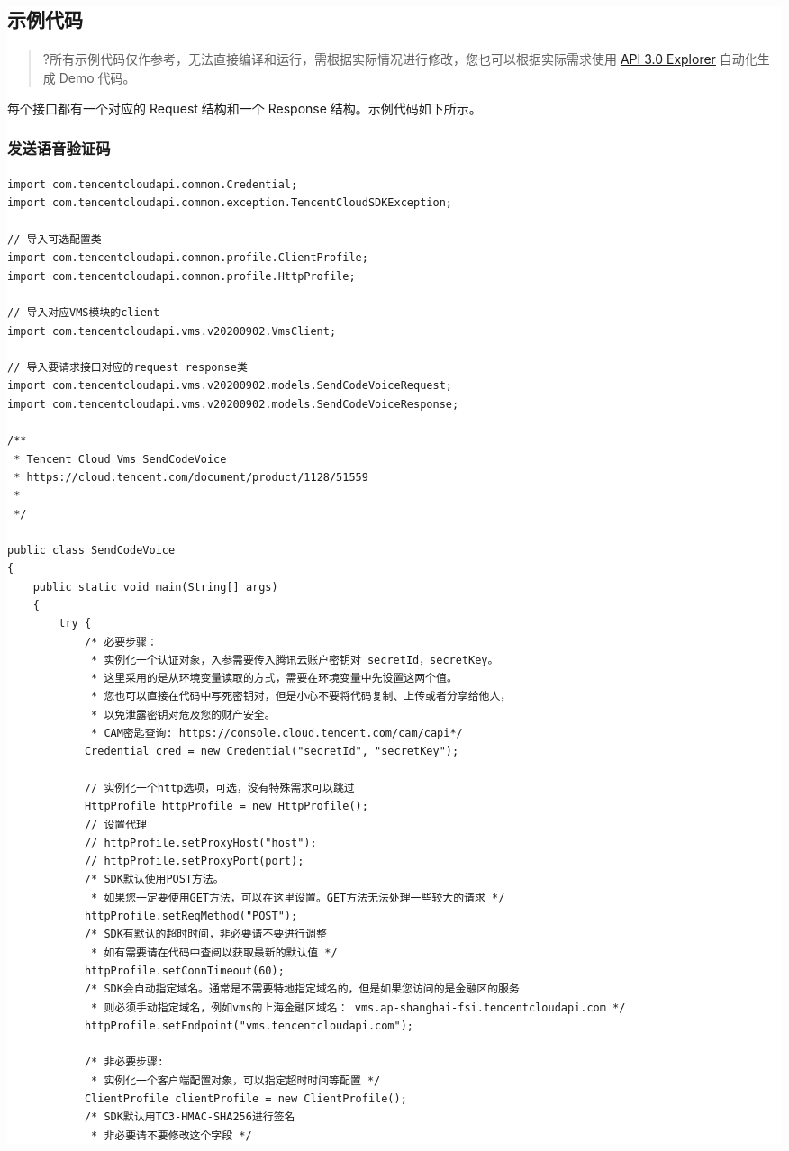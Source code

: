 
## 示例代码[](id:example)

>?所有示例代码仅作参考，无法直接编译和运行，需根据实际情况进行修改，您也可以根据实际需求使用 [API 3.0 Explorer](https://console.cloud.tencent.com/api/explorer?Product=vms&Version=2020-09-02&Action=SendCodeVoice) 自动化生成 Demo 代码。

每个接口都有一个对应的 Request 结构和一个 Response 结构。示例代码如下所示。

### 发送语音验证码

```
import com.tencentcloudapi.common.Credential;
import com.tencentcloudapi.common.exception.TencentCloudSDKException;

// 导入可选配置类
import com.tencentcloudapi.common.profile.ClientProfile;
import com.tencentcloudapi.common.profile.HttpProfile;

// 导入对应VMS模块的client
import com.tencentcloudapi.vms.v20200902.VmsClient;

// 导入要请求接口对应的request response类
import com.tencentcloudapi.vms.v20200902.models.SendCodeVoiceRequest;
import com.tencentcloudapi.vms.v20200902.models.SendCodeVoiceResponse;

/**
 * Tencent Cloud Vms SendCodeVoice
 * https://cloud.tencent.com/document/product/1128/51559
 *
 */

public class SendCodeVoice
{
    public static void main(String[] args)
    {
        try {
            /* 必要步骤：
             * 实例化一个认证对象，入参需要传入腾讯云账户密钥对 secretId，secretKey。
             * 这里采用的是从环境变量读取的方式，需要在环境变量中先设置这两个值。
             * 您也可以直接在代码中写死密钥对，但是小心不要将代码复制、上传或者分享给他人，
             * 以免泄露密钥对危及您的财产安全。
             * CAM密匙查询: https://console.cloud.tencent.com/cam/capi*/
            Credential cred = new Credential("secretId", "secretKey");

            // 实例化一个http选项，可选，没有特殊需求可以跳过
            HttpProfile httpProfile = new HttpProfile();
            // 设置代理
            // httpProfile.setProxyHost("host");
            // httpProfile.setProxyPort(port);
            /* SDK默认使用POST方法。
             * 如果您一定要使用GET方法，可以在这里设置。GET方法无法处理一些较大的请求 */
            httpProfile.setReqMethod("POST");
            /* SDK有默认的超时时间，非必要请不要进行调整
             * 如有需要请在代码中查阅以获取最新的默认值 */
            httpProfile.setConnTimeout(60);
            /* SDK会自动指定域名。通常是不需要特地指定域名的，但是如果您访问的是金融区的服务
             * 则必须手动指定域名，例如vms的上海金融区域名： vms.ap-shanghai-fsi.tencentcloudapi.com */
            httpProfile.setEndpoint("vms.tencentcloudapi.com");

            /* 非必要步骤:
             * 实例化一个客户端配置对象，可以指定超时时间等配置 */
            ClientProfile clientProfile = new ClientProfile();
            /* SDK默认用TC3-HMAC-SHA256进行签名
             * 非必要请不要修改这个字段 */
```